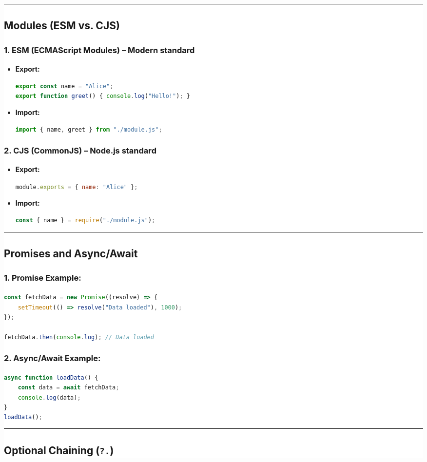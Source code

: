 
---

## Modules (ESM vs. CJS)

### 1. **ESM (ECMAScript Modules)** – Modern standard
- **Export:**
  ```js
  export const name = "Alice";
  export function greet() { console.log("Hello!"); }
  ```
- **Import:**
  ```js
  import { name, greet } from "./module.js";
  ```

### 2. **CJS (CommonJS)** – Node.js standard
- **Export:**
  ```js
  module.exports = { name: "Alice" };
  ```
- **Import:**
  ```js
  const { name } = require("./module.js");
  ```

---

## Promises and Async/Await

### 1. **Promise Example:**
```js
const fetchData = new Promise((resolve) => {
    setTimeout(() => resolve("Data loaded"), 1000);
});

fetchData.then(console.log); // Data loaded
```

### 2. **Async/Await Example:**
```js
async function loadData() {
    const data = await fetchData;
    console.log(data);
}
loadData();
```

---

## Optional Chaining (`?.`)
